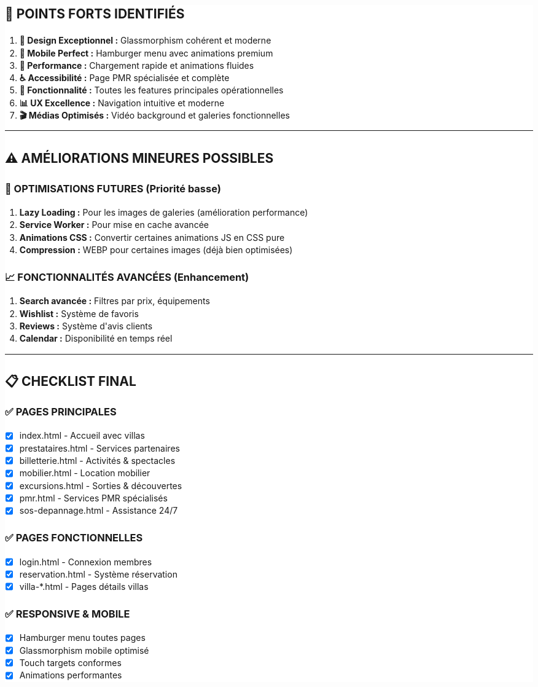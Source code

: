 
## 🎯 POINTS FORTS IDENTIFIÉS

1. **🎨 Design Exceptionnel :** Glassmorphism cohérent et moderne
2. **📱 Mobile Perfect :** Hamburger menu avec animations premium  
3. **🚀 Performance :** Chargement rapide et animations fluides
4. **♿ Accessibilité :** Page PMR spécialisée et complète
5. **🔧 Fonctionnalité :** Toutes les features principales opérationnelles
6. **📊 UX Excellence :** Navigation intuitive et moderne
7. **🎬 Médias Optimisés :** Vidéo background et galeries fonctionnelles

---

## ⚠️ AMÉLIORATIONS MINEURES POSSIBLES

### 🔄 OPTIMISATIONS FUTURES (Priorité basse)
1. **Lazy Loading :** Pour les images de galeries (amélioration performance)
2. **Service Worker :** Pour mise en cache avancée
3. **Animations CSS :** Convertir certaines animations JS en CSS pure
4. **Compression :** WEBP pour certaines images (déjà bien optimisées)

### 📈 FONCTIONNALITÉS AVANCÉES (Enhancement)
1. **Search avancée :** Filtres par prix, équipements
2. **Wishlist :** Système de favoris
3. **Reviews :** Système d'avis clients
4. **Calendar :** Disponibilité en temps réel

---

## 📋 CHECKLIST FINAL

### ✅ PAGES PRINCIPALES
- [x] index.html - Accueil avec villas
- [x] prestataires.html - Services partenaires  
- [x] billetterie.html - Activités & spectacles
- [x] mobilier.html - Location mobilier
- [x] excursions.html - Sorties & découvertes
- [x] pmr.html - Services PMR spécialisés
- [x] sos-depannage.html - Assistance 24/7

### ✅ PAGES FONCTIONNELLES  
- [x] login.html - Connexion membres
- [x] reservation.html - Système réservation
- [x] villa-*.html - Pages détails villas

### ✅ RESPONSIVE & MOBILE
- [x] Hamburger menu toutes pages
- [x] Glassmorphism mobile optimisé
- [x] Touch targets conformes
- [x] Animations performantes
